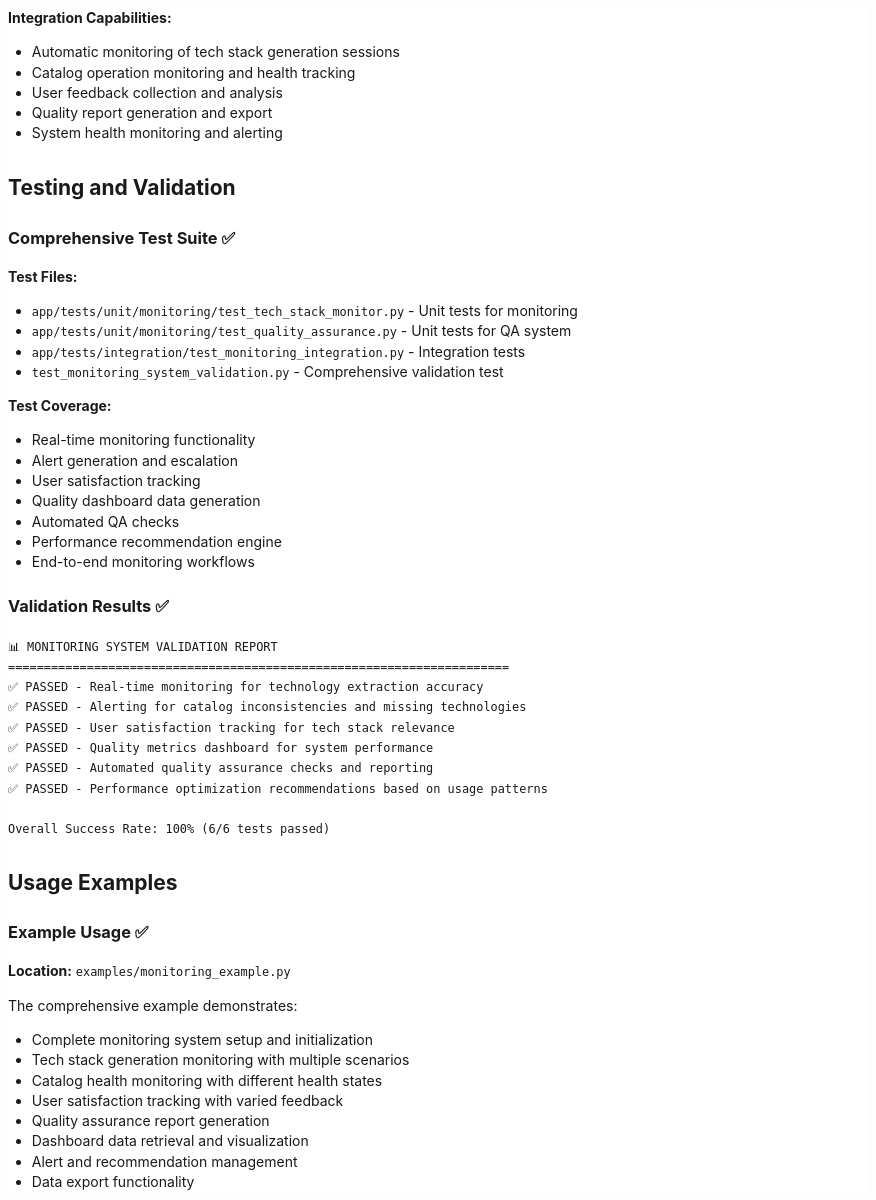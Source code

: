 **Integration Capabilities:**
- Automatic monitoring of tech stack generation sessions
- Catalog operation monitoring and health tracking
- User feedback collection and analysis
- Quality report generation and export
- System health monitoring and alerting

## Testing and Validation

### Comprehensive Test Suite ✅

**Test Files:**
- `app/tests/unit/monitoring/test_tech_stack_monitor.py` - Unit tests for monitoring
- `app/tests/unit/monitoring/test_quality_assurance.py` - Unit tests for QA system
- `app/tests/integration/test_monitoring_integration.py` - Integration tests
- `test_monitoring_system_validation.py` - Comprehensive validation test

**Test Coverage:**
- Real-time monitoring functionality
- Alert generation and escalation
- User satisfaction tracking
- Quality dashboard data generation
- Automated QA checks
- Performance recommendation engine
- End-to-end monitoring workflows

### Validation Results ✅

```
📊 MONITORING SYSTEM VALIDATION REPORT
======================================================================
✅ PASSED - Real-time monitoring for technology extraction accuracy
✅ PASSED - Alerting for catalog inconsistencies and missing technologies
✅ PASSED - User satisfaction tracking for tech stack relevance
✅ PASSED - Quality metrics dashboard for system performance
✅ PASSED - Automated quality assurance checks and reporting
✅ PASSED - Performance optimization recommendations based on usage patterns

Overall Success Rate: 100% (6/6 tests passed)
```

## Usage Examples

### Example Usage ✅

**Location:** `examples/monitoring_example.py`

The comprehensive example demonstrates:
- Complete monitoring system setup and initialization
- Tech stack generation monitoring with multiple scenarios
- Catalog health monitoring with different health states
- User satisfaction tracking with varied feedback
- Quality assurance report generation
- Dashboard data retrieval and visualization
- Alert and recommendation management
- Data export functionality
